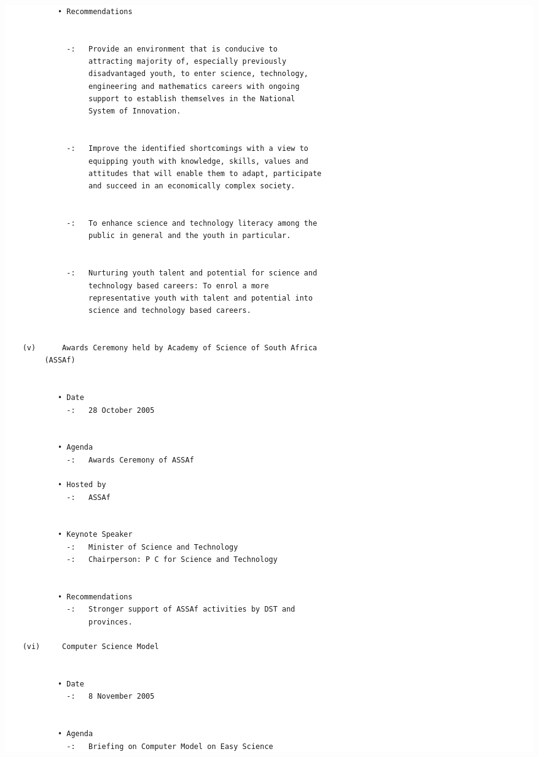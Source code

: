 
                • Recommendations


                  -:   Provide an environment that is conducive to
                       attracting majority of, especially previously
                       disadvantaged youth, to enter science, technology,
                       engineering and mathematics careers with ongoing
                       support to establish themselves in the National
                       System of Innovation.


                  -:   Improve the identified shortcomings with a view to
                       equipping youth with knowledge, skills, values and
                       attitudes that will enable them to adapt, participate
                       and succeed in an economically complex society.


                  -:   To enhance science and technology literacy among the
                       public in general and the youth in particular.


                  -:   Nurturing youth talent and potential for science and
                       technology based careers: To enrol a more
                       representative youth with talent and potential into
                       science and technology based careers.


        (v)      Awards Ceremony held by Academy of Science of South Africa
             (ASSAf)


                • Date
                  -:   28 October 2005


                • Agenda
                  -:   Awards Ceremony of ASSAf

                • Hosted by
                  -:   ASSAf


                • Keynote Speaker
                  -:   Minister of Science and Technology
                  -:   Chairperson: P C for Science and Technology


                • Recommendations
                  -:   Stronger support of ASSAf activities by DST and
                       provinces.

        (vi)     Computer Science Model


                • Date
                  -:   8 November 2005


                • Agenda
                  -:   Briefing on Computer Model on Easy Science

